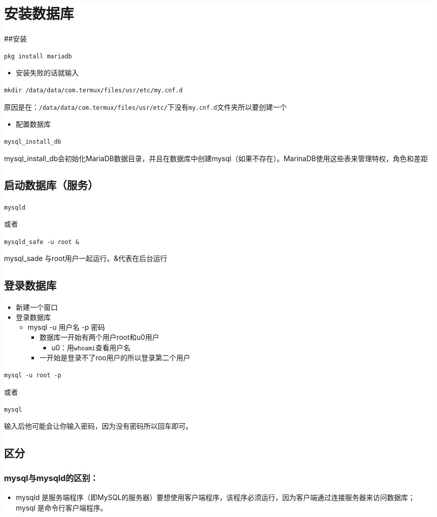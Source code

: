 # 安装数据库

##安装
```
pkg install mariadb
```

* 安装失败的话就输入

```
mkdir /data/data/com.termux/files/usr/etc/my.cnf.d
```
原因是在：`/data/data/com.termux/files/usr/etc/`下没有`my.cnf.d`文件夹所以要创建一个

* 配置数据库
```
mysql_install_db
```
mysql_install_db会初始化MariaDB数据目录，并且在数据库中创建mysql（如果不存在）。MarinaDB使用这些表来管理特权，角色和差距

## 启动数据库（服务）

```mysql
mysqld
```
或者
```mysql
mysqld_safe -u root &
```
mysql_sade 与root用户一起运行。&代表在后台运行

## 登录数据库
* 新建一个窗口
* 登录数据库
	* mysql -u 用户名 -p 密码
		* 数据库一开始有两个用户root和u0用户
			* u0：用`whoami`查看用户名
		* 一开始是登录不了roo用户的所以登录第二个用户

```
mysql -u root -p
```
或者
```
mysql
```
输入后他可能会让你输入密码，因为没有密码所以回车即可。

## 区分

### mysql与mysqld的区别：

* mysqld 是服务端程序（即MySQL的服务器）要想使用客户端程序，该程序必须运行，因为客户端通过连接服务器来访问数据库；mysql 是命令行客户端程序。
